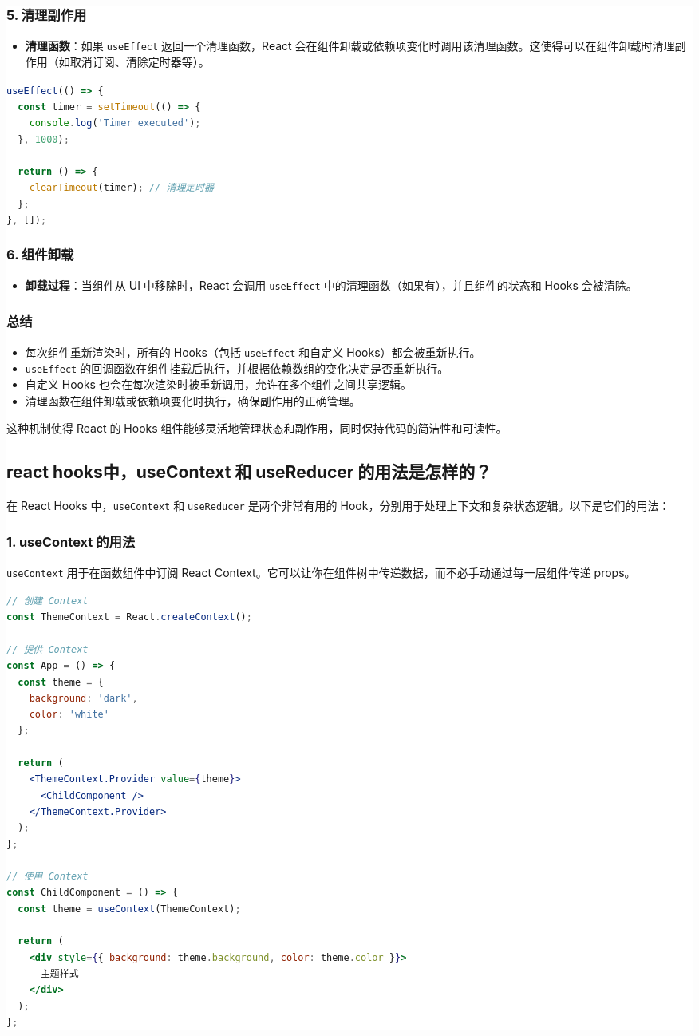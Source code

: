 ### 5. 清理副作用

- **清理函数**：如果 `useEffect` 返回一个清理函数，React 会在组件卸载或依赖项变化时调用该清理函数。这使得可以在组件卸载时清理副作用（如取消订阅、清除定时器等）。

```javascript
useEffect(() => {
  const timer = setTimeout(() => {
    console.log('Timer executed');
  }, 1000);

  return () => {
    clearTimeout(timer); // 清理定时器
  };
}, []);
```

### 6. 组件卸载

- **卸载过程**：当组件从 UI 中移除时，React 会调用 `useEffect` 中的清理函数（如果有），并且组件的状态和 Hooks 会被清除。

### 总结

- 每次组件重新渲染时，所有的 Hooks（包括 `useEffect` 和自定义 Hooks）都会被重新执行。
- `useEffect` 的回调函数在组件挂载后执行，并根据依赖数组的变化决定是否重新执行。
- 自定义 Hooks 也会在每次渲染时被重新调用，允许在多个组件之间共享逻辑。
- 清理函数在组件卸载或依赖项变化时执行，确保副作用的正确管理。

这种机制使得 React 的 Hooks 组件能够灵活地管理状态和副作用，同时保持代码的简洁性和可读性。



## react hooks中，useContext 和 useReducer 的用法是怎样的？
在 React Hooks 中，`useContext` 和 `useReducer` 是两个非常有用的 Hook，分别用于处理上下文和复杂状态逻辑。以下是它们的用法：

### 1. useContext 的用法

`useContext` 用于在函数组件中订阅 React Context。它可以让你在组件树中传递数据，而不必手动通过每一层组件传递 props。

````jsx
// 创建 Context
const ThemeContext = React.createContext();

// 提供 Context
const App = () => {
  const theme = {
    background: 'dark',
    color: 'white'
  };
  
  return (
    <ThemeContext.Provider value={theme}>
      <ChildComponent />
    </ThemeContext.Provider>
  );
};

// 使用 Context
const ChildComponent = () => {
  const theme = useContext(ThemeContext);
  
  return (
    <div style={{ background: theme.background, color: theme.color }}>
      主题样式
    </div>
  );
};
````